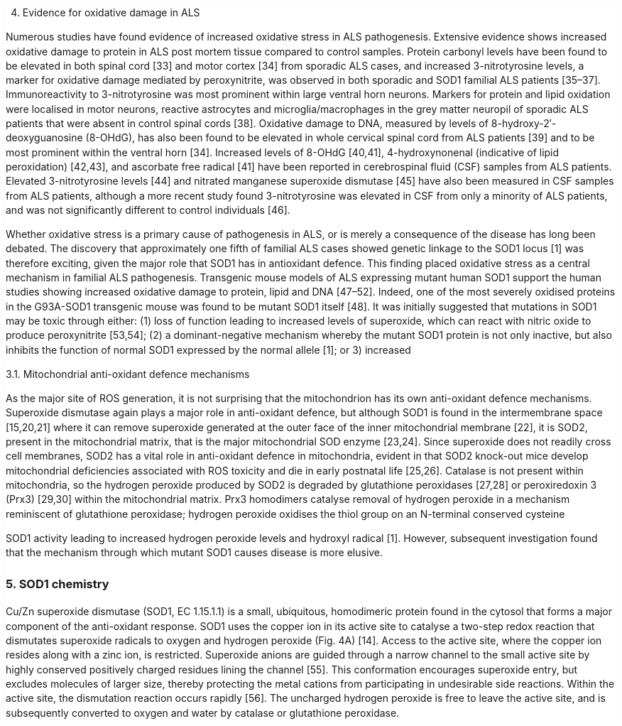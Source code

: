 4. Evidence for oxidative damage in ALS

Numerous studies have found evidence of increased oxidative stress in ALS pathogenesis. Extensive evidence shows increased oxidative damage to protein in ALS post mortem tissue compared to control samples. Protein carbonyl levels have been found to be elevated in both spinal cord [33] and motor cortex [34] from sporadic ALS cases, and increased 3-nitrotyrosine levels, a marker for oxidative damage mediated by peroxynitrite, was observed in both sporadic and SOD1 familial ALS patients [35–37]. Immunoreactivity to 3-nitrotyrosine was most prominent within large ventral horn neurons. Markers for protein and lipid oxidation were localised in motor neurons, reactive astrocytes and microglia/macrophages in the grey matter neuropil of sporadic ALS patients that were absent in control spinal cords [38]. Oxidative damage to DNA, measured by levels of 8-hydroxy-2′-deoxyguanosine (8-OHdG), has also been found to be elevated in whole cervical spinal cord from ALS patients [39] and to be most prominent within the ventral horn [34]. Increased levels of 8-OHdG [40,41], 4-hydroxynonenal (indicative of lipid peroxidation) [42,43], and ascorbate free radical [41] have been reported in cerebrospinal fluid (CSF) samples from ALS patients. Elevated 3-nitrotyrosine levels [44] and nitrated manganese superoxide dismutase [45] have also been measured in CSF samples from ALS patients, although a more recent study found 3-nitrotyrosine was elevated in CSF from only a minority of ALS patients, and was not significantly different to control individuals [46].

Whether oxidative stress is a primary cause of pathogenesis in ALS, or is merely a consequence of the disease has long been debated. The discovery that approximately one fifth of familial ALS cases showed genetic linkage to the SOD1 locus [1] was therefore exciting, given the major role that SOD1 has in antioxidant defence. This finding placed oxidative stress as a central mechanism in familial ALS pathogenesis. Transgenic mouse models of ALS expressing mutant human SOD1 support the human studies showing increased oxidative damage to protein, lipid and DNA [47–52]. Indeed, one of the most severely oxidised proteins in the G93A-SOD1 transgenic mouse was found to be mutant SOD1 itself [48]. It was initially suggested that mutations in SOD1 may be toxic through either: (1) loss of function leading to increased levels of superoxide, which can react with nitric oxide to produce peroxynitrite [53,54]; (2) a dominant-negative mechanism whereby the mutant SOD1 protein is not only inactive, but also inhibits the function of normal SOD1 expressed by the normal allele [1]; or 3) increased

3.1. Mitochondrial anti-oxidant defence mechanisms

As the major site of ROS generation, it is not surprising that the mitochondrion has its own anti-oxidant defence mechanisms. Superoxide dismutase again plays a major role in anti-oxidant defence, but although SOD1 is found in the intermembrane space [15,20,21] where it can remove superoxide generated at the outer face of the inner mitochondrial membrane [22], it is SOD2, present in the mitochondrial matrix, that is the major mitochondrial SOD enzyme [23,24]. Since superoxide does not readily cross cell membranes, SOD2 has a vital role in anti-oxidant defence in mitochondria, evident in that SOD2 knock-out mice develop mitochondrial deficiencies associated with ROS toxicity and die in early postnatal life [25,26]. Catalase is not present within mitochondria, so the hydrogen peroxide produced by SOD2 is degraded by glutathione peroxidases [27,28] or peroxiredoxin 3 (Prx3) [29,30] within the mitochondrial matrix. Prx3 homodimers catalyse removal of hydrogen peroxide in a mechanism reminiscent of glutathione peroxidase; hydrogen peroxide oxidises the thiol group on an N-terminal conserved cysteine

SOD1 activity leading to increased hydrogen peroxide levels and hydroxyl radical [1]. However, subsequent investigation found that the mechanism through which mutant SOD1 causes disease is more elusive.

### 5. SOD1 chemistry

Cu/Zn superoxide dismutase (SOD1, EC 1.15.1.1) is a small, ubiquitous, homodimeric protein found in the cytosol that forms a major component of the anti-oxidant response. SOD1 uses the copper ion in its active site to catalyse a two-step redox reaction that dismutates superoxide radicals to oxygen and hydrogen peroxide (Fig. 4A) [14]. Access to the active site, where the copper ion resides along with a zinc ion, is restricted. Superoxide anions are guided through a narrow channel to the small active site by highly conserved positively charged residues lining the channel [55]. This conformation encourages superoxide entry, but excludes molecules of larger size, thereby protecting the metal cations from participating in undesirable side reactions. Within the active site, the dismutation reaction occurs rapidly [56]. The uncharged hydrogen peroxide is free to leave the active site, and is subsequently converted to oxygen and water by catalase or glutathione peroxidase.
